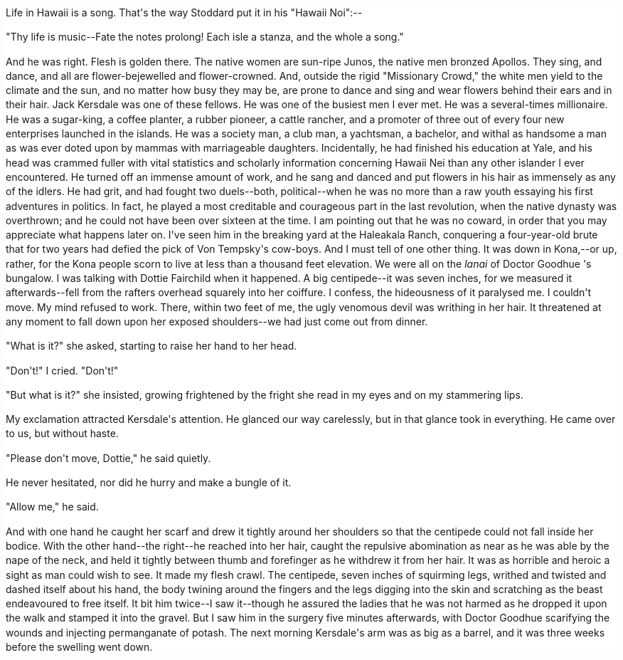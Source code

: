 Life in Hawaii is a song.  That's the way Stoddard put it in his "Hawaii Noi":--


"Thy life is music--Fate the notes prolong!
Each isle a stanza, and the whole a song."


And he was right.  Flesh is golden there.  The native women are sun-ripe Junos, the native men bronzed Apollos.  They sing, and dance, and all are flower-bejewelled and flower-crowned.  And, outside the rigid "Missionary Crowd," the white men yield to the climate and the sun, and no matter how busy they may be, are prone to dance and sing and wear flowers behind their ears and in their hair.  Jack Kersdale was one of these fellows.  He was one of the busiest men I ever met.  He was a several-times millionaire.  He was a sugar-king, a coffee planter, a rubber pioneer, a cattle rancher, and a promoter of three out of every four new enterprises launched in the islands.  He was a society man, a club man, a yachtsman, a bachelor, and withal as handsome a man as was ever doted upon by mammas with marriageable daughters.  Incidentally, he had finished his education at Yale, and his head was crammed fuller with vital statistics and scholarly information concerning Hawaii Nei than any other islander I ever encountered.  He turned off an immense amount of work, and he sang and danced and put flowers in his hair as immensely as any of the idlers.  He had grit, and had fought two duels--both, political--when he was no more than a raw youth essaying his first adventures in politics.  In fact, he played a most creditable and courageous part in the last revolution, when the native dynasty was overthrown; and he could not have been over sixteen at the time.  I am pointing out that he was no coward, in order that you may appreciate what happens later on.  I've seen him in the breaking yard at the Haleakala Ranch, conquering a four-year-old brute that for two years had defied the pick of Von Tempsky's cow-boys.  And I must tell of one other thing.  It was down in Kona,--or up, rather, for the Kona people scorn to live at less than a thousand feet elevation.  We were all on the _lanai_ of Doctor Goodhue 's bungalow.  I was talking with Dottie Fairchild when it happened.  A big centipede--it was seven inches, for we measured it afterwards--fell from the rafters overhead squarely into her coiffure.  I confess, the hideousness of it paralysed me.  I couldn't move.  My mind refused to work.  There, within two feet of me, the ugly venomous devil was writhing in her hair.  It threatened at any moment to fall down upon her exposed shoulders--we had just come out from dinner.

"What is it?" she asked, starting to raise her hand to her head.

"Don't!" I cried.  "Don't!"

"But what is it?" she insisted, growing frightened by the fright she read in my eyes and on my stammering lips.

My exclamation attracted Kersdale's attention.  He glanced our way carelessly, but in that glance took in everything.  He came over to us, but without haste.

"Please don't move, Dottie," he said quietly.

He never hesitated, nor did he hurry and make a bungle of it.

"Allow me," he said.

And with one hand he caught her scarf and drew it tightly around her shoulders so that the centipede could not fall inside her bodice.  With the other hand--the right--he reached into her hair, caught the repulsive abomination as near as he was able by the nape of the neck, and held it tightly between thumb and forefinger as he withdrew it from her hair.  It was as horrible and heroic a sight as man could wish to see.  It made my flesh crawl.  The centipede, seven inches of squirming legs, writhed and twisted and dashed itself about his hand, the body twining around the fingers and the legs digging into the skin and scratching as the beast endeavoured to free itself.  It bit him twice--I saw it--though he assured the ladies that he was not harmed as he dropped it upon the walk and stamped it into the gravel.  But I saw him in the surgery five minutes afterwards, with Doctor Goodhue scarifying the wounds and injecting permanganate of potash.  The next morning Kersdale's arm was as big as a barrel, and it was three weeks before the swelling went down.

